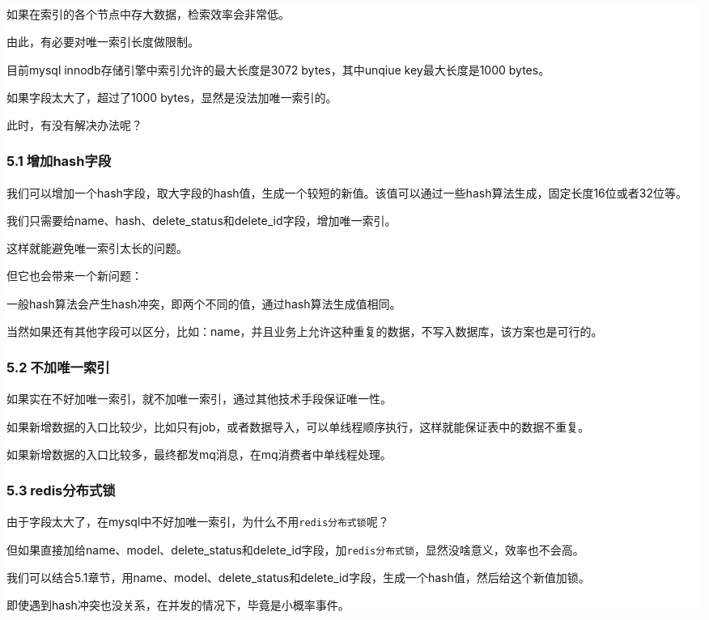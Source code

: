 如果在索引的各个节点中存大数据，检索效率会非常低。

由此，有必要对唯一索引长度做限制。

目前mysql innodb存储引擎中索引允许的最大长度是3072 bytes，其中unqiue key最大长度是1000 bytes。

如果字段太大了，超过了1000 bytes，显然是没法加唯一索引的。

此时，有没有解决办法呢？

### **5.1 增加hash字段**

我们可以增加一个hash字段，取大字段的hash值，生成一个较短的新值。该值可以通过一些hash算法生成，固定长度16位或者32位等。

我们只需要给name、hash、delete_status和delete_id字段，增加唯一索引。

这样就能避免唯一索引太长的问题。

但它也会带来一个新问题：

一般hash算法会产生hash冲突，即两个不同的值，通过hash算法生成值相同。

当然如果还有其他字段可以区分，比如：name，并且业务上允许这种重复的数据，不写入数据库，该方案也是可行的。

### **5.2 不加唯一索引**

如果实在不好加唯一索引，就不加唯一索引，通过其他技术手段保证唯一性。

如果新增数据的入口比较少，比如只有job，或者数据导入，可以单线程顺序执行，这样就能保证表中的数据不重复。

如果新增数据的入口比较多，最终都发mq消息，在mq消费者中单线程处理。

### **5.3 redis分布式锁**

由于字段太大了，在mysql中不好加唯一索引，为什么不用`redis分布式锁`呢？

但如果直接加给name、model、delete_status和delete_id字段，加`redis分布式锁`，显然没啥意义，效率也不会高。

我们可以结合5.1章节，用name、model、delete_status和delete_id字段，生成一个hash值，然后给这个新值加锁。

即使遇到hash冲突也没关系，在并发的情况下，毕竟是小概率事件。
